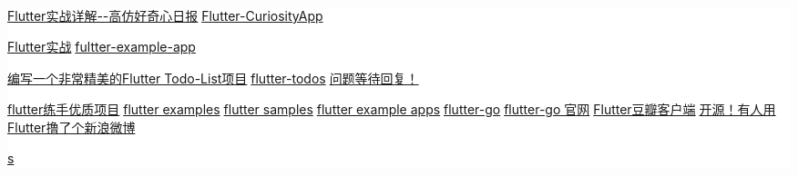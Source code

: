 [Flutter实战详解--高仿好奇心日报](https://www.jianshu.com/p/4a0185b5a8f5)
[Flutter-CuriosityApp](https://github.com/xumaohuai/Flutter-CuriosityApp)

[Flutter实战](https://www.jianshu.com/p/725601e3162b)
[fultter-example-app](https://github.com/zhongmeizhi/fultter-example-app)

[编写一个非常精美的Flutter Todo-List项目](https://segmentfault.com/a/1190000019972838)
[flutter-todos](https://github.com/asjqkkkk/flutter-todos)
[问题等待回复！](https://github.com/asjqkkkk/flutter-todos/issues)

[flutter练手优质项目](https://blog.csdn.net/qq_40755047/article/details/102475728)
[flutter examples](https://github.com/flutter/flutter/tree/master/examples)
[flutter samples](https://github.com/flutter/samples)
[](https://github.com/nisrulz/flutter-examples)
[flutter example apps](https://github.com/iampawan/FlutterExampleApps)
[flutter-go](https://github.com/alibaba/flutter-go)
[flutter-go 官网](https://flutter-go.pub/website/)
[Flutter豆瓣客户端](https://github.com/kaina404/FlutterDouBan)
[开源！有人用Flutter撸了个新浪微博](https://www.jianshu.com/p/7d3e3fcb1fde)

[s](https://www.itying.com/article-11.html)
